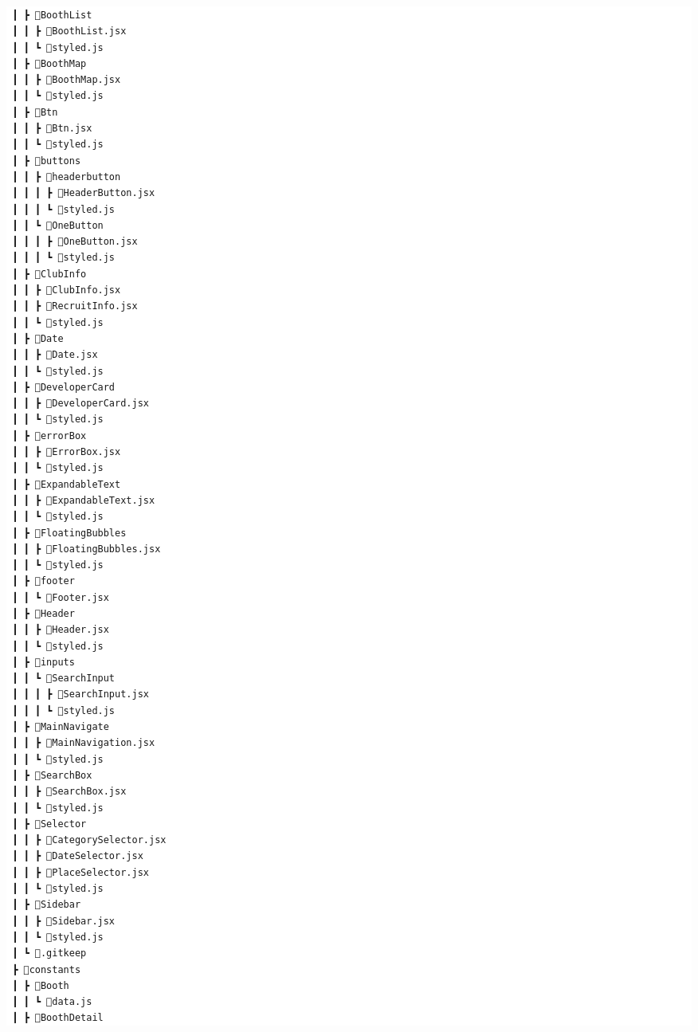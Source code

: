 ```plaintext
 ┃ ┣ 📂BoothList
 ┃ ┃ ┣ 📜BoothList.jsx
 ┃ ┃ ┗ 📜styled.js
 ┃ ┣ 📂BoothMap
 ┃ ┃ ┣ 📜BoothMap.jsx
 ┃ ┃ ┗ 📜styled.js
 ┃ ┣ 📂Btn
 ┃ ┃ ┣ 📜Btn.jsx
 ┃ ┃ ┗ 📜styled.js
 ┃ ┣ 📂buttons
 ┃ ┃ ┣ 📂headerbutton
 ┃ ┃ ┃ ┣ 📜HeaderButton.jsx
 ┃ ┃ ┃ ┗ 📜styled.js
 ┃ ┃ ┗ 📂OneButton
 ┃ ┃ ┃ ┣ 📜OneButton.jsx
 ┃ ┃ ┃ ┗ 📜styled.js
 ┃ ┣ 📂ClubInfo
 ┃ ┃ ┣ 📜ClubInfo.jsx
 ┃ ┃ ┣ 📜RecruitInfo.jsx
 ┃ ┃ ┗ 📜styled.js
 ┃ ┣ 📂Date
 ┃ ┃ ┣ 📜Date.jsx
 ┃ ┃ ┗ 📜styled.js
 ┃ ┣ 📂DeveloperCard
 ┃ ┃ ┣ 📜DeveloperCard.jsx
 ┃ ┃ ┗ 📜styled.js
 ┃ ┣ 📂errorBox
 ┃ ┃ ┣ 📜ErrorBox.jsx
 ┃ ┃ ┗ 📜styled.js
 ┃ ┣ 📂ExpandableText
 ┃ ┃ ┣ 📜ExpandableText.jsx
 ┃ ┃ ┗ 📜styled.js
 ┃ ┣ 📂FloatingBubbles
 ┃ ┃ ┣ 📜FloatingBubbles.jsx
 ┃ ┃ ┗ 📜styled.js
 ┃ ┣ 📂footer
 ┃ ┃ ┗ 📜Footer.jsx
 ┃ ┣ 📂Header
 ┃ ┃ ┣ 📜Header.jsx
 ┃ ┃ ┗ 📜styled.js
 ┃ ┣ 📂inputs
 ┃ ┃ ┗ 📂SearchInput
 ┃ ┃ ┃ ┣ 📜SearchInput.jsx
 ┃ ┃ ┃ ┗ 📜styled.js
 ┃ ┣ 📂MainNavigate
 ┃ ┃ ┣ 📜MainNavigation.jsx
 ┃ ┃ ┗ 📜styled.js
 ┃ ┣ 📂SearchBox
 ┃ ┃ ┣ 📜SearchBox.jsx
 ┃ ┃ ┗ 📜styled.js
 ┃ ┣ 📂Selector
 ┃ ┃ ┣ 📜CategorySelector.jsx
 ┃ ┃ ┣ 📜DateSelector.jsx
 ┃ ┃ ┣ 📜PlaceSelector.jsx
 ┃ ┃ ┗ 📜styled.js
 ┃ ┣ 📂Sidebar
 ┃ ┃ ┣ 📜Sidebar.jsx
 ┃ ┃ ┗ 📜styled.js
 ┃ ┗ 📜.gitkeep
 ┣ 📂constants
 ┃ ┣ 📂Booth
 ┃ ┃ ┗ 📜data.js
 ┃ ┣ 📂BoothDetail
```